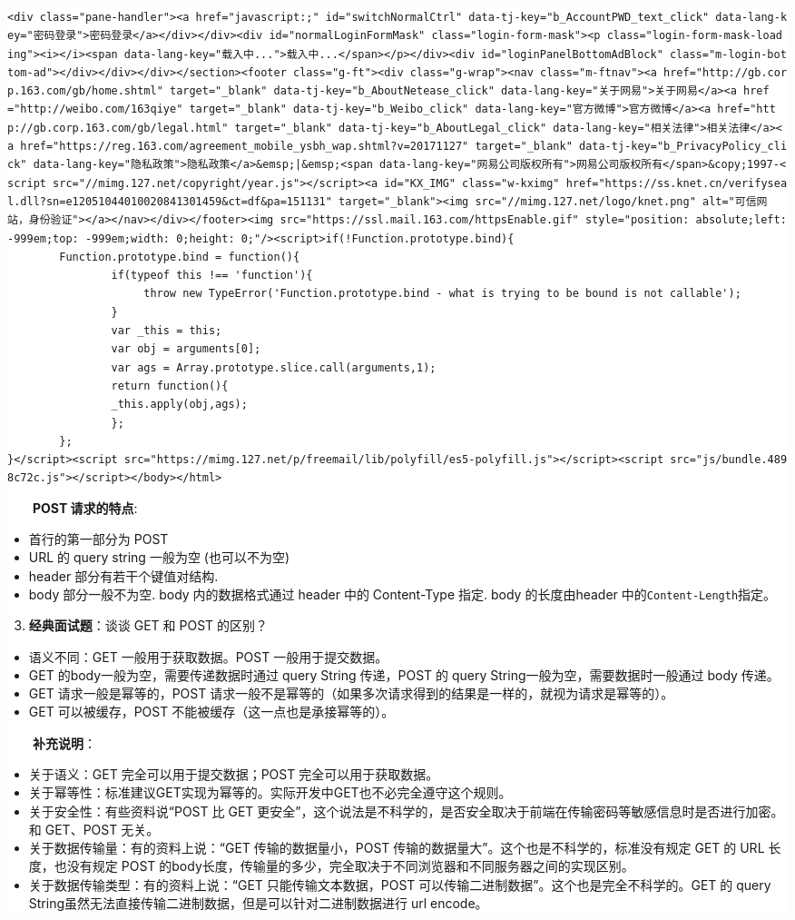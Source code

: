 ```
<div class="pane-handler"><a href="javascript:;" id="switchNormalCtrl" data-tj-key="b_AccountPWD_text_click" data-lang-key="密码登录">密码登录</a></div></div><div id="normalLoginFormMask" class="login-form-mask"><p class="login-form-mask-loading"><i></i><span data-lang-key="载入中...">载入中...</span></p></div><div id="loginPanelBottomAdBlock" class="m-login-bottom-ad"></div></div></div></section><footer class="g-ft"><div class="g-wrap"><nav class="m-ftnav"><a href="http://gb.corp.163.com/gb/home.shtml" target="_blank" data-tj-key="b_AboutNetease_click" data-lang-key="关于网易">关于网易</a><a href="http://weibo.com/163qiye" target="_blank" data-tj-key="b_Weibo_click" data-lang-key="官方微博">官方微博</a><a href="http://gb.corp.163.com/gb/legal.html" target="_blank" data-tj-key="b_AboutLegal_click" data-lang-key="相关法律">相关法律</a><a href="https://reg.163.com/agreement_mobile_ysbh_wap.shtml?v=20171127" target="_blank" data-tj-key="b_PrivacyPolicy_click" data-lang-key="隐私政策">隐私政策</a>&emsp;|&emsp;<span data-lang-key="网易公司版权所有">网易公司版权所有</span>&copy;1997-<script src="//mimg.127.net/copyright/year.js"></script><a id="KX_IMG" class="w-kximg" href="https://ss.knet.cn/verifyseal.dll?sn=e12051044010020841301459&ct=df&pa=151131" target="_blank"><img src="//mimg.127.net/logo/knet.png" alt="可信网站，身份验证"></a></nav></div></footer><img src="https://ssl.mail.163.com/httpsEnable.gif" style="position: absolute;left: -999em;top: -999em;width: 0;height: 0;"/><script>if(!Function.prototype.bind){
        Function.prototype.bind = function(){
                if(typeof this !== 'function'){
                　　　throw new TypeError('Function.prototype.bind - what is trying to be bound is not callable');
                }
                var _this = this;
                var obj = arguments[0];
                var ags = Array.prototype.slice.call(arguments,1);
                return function(){
                _this.apply(obj,ags);
                };
        };
}</script><script src="https://mimg.127.net/p/freemail/lib/polyfill/es5-polyfill.js"></script><script src="js/bundle.4898c72c.js"></script></body></html>
```
&emsp;&emsp;**POST 请求的特点**:

* 首行的第一部分为 POST
* URL 的 query string 一般为空 (也可以不为空)
* header 部分有若干个键值对结构.
* body 部分一般不为空. body 内的数据格式通过 header 中的 Content-Type 指定. body 的长度由header 中的``Content-Length``指定。

3. **经典面试题**：谈谈 GET 和 POST 的区别？

* 语义不同：GET 一般用于获取数据。POST 一般用于提交数据。
* GET 的body一般为空，需要传递数据时通过 query String 传递，POST 的 query String一般为空，需要数据时一般通过 body 传递。
* GET 请求一般是幂等的，POST 请求一般不是幂等的（如果多次请求得到的结果是一样的，就视为请求是幂等的）。
* GET 可以被缓存，POST 不能被缓存（这一点也是承接幂等的）。

&emsp;&emsp;**补充说明**：

* 关于语义：GET 完全可以用于提交数据；POST 完全可以用于获取数据。
* 关于幂等性：标准建议GET实现为幂等的。实际开发中GET也不必完全遵守这个规则。
* 关于安全性：有些资料说“POST 比 GET 更安全”，这个说法是不科学的，是否安全取决于前端在传输密码等敏感信息时是否进行加密。和 GET、POST 无关。
* 关于数据传输量：有的资料上说：“GET 传输的数据量小，POST 传输的数据量大”。这个也是不科学的，标准没有规定 GET 的 URL 长度，也没有规定 POST 的body长度，传输量的多少，完全取决于不同浏览器和不同服务器之间的实现区别。
* 关于数据传输类型：有的资料上说：“GET 只能传输文本数据，POST 可以传输二进制数据”。这个也是完全不科学的。GET 的 query String虽然无法直接传输二进制数据，但是可以针对二进制数据进行 url encode。
